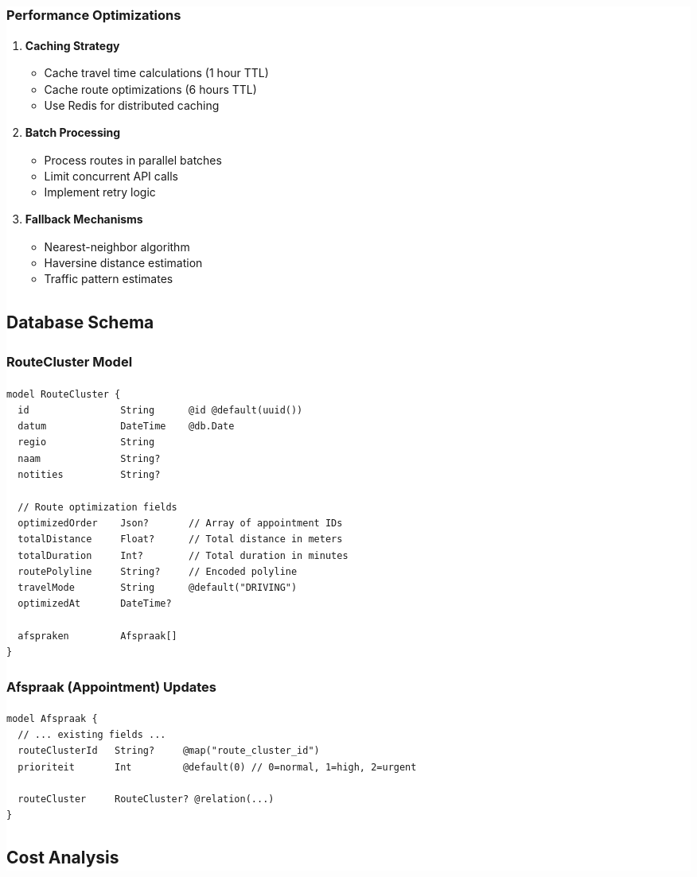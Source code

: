 ### Performance Optimizations

1. **Caching Strategy**
   - Cache travel time calculations (1 hour TTL)
   - Cache route optimizations (6 hours TTL)
   - Use Redis for distributed caching

2. **Batch Processing**
   - Process routes in parallel batches
   - Limit concurrent API calls
   - Implement retry logic

3. **Fallback Mechanisms**
   - Nearest-neighbor algorithm
   - Haversine distance estimation
   - Traffic pattern estimates

## Database Schema

### RouteCluster Model
```prisma
model RouteCluster {
  id                String      @id @default(uuid())
  datum             DateTime    @db.Date
  regio             String      
  naam              String?     
  notities          String?
  
  // Route optimization fields
  optimizedOrder    Json?       // Array of appointment IDs
  totalDistance     Float?      // Total distance in meters
  totalDuration     Int?        // Total duration in minutes
  routePolyline     String?     // Encoded polyline
  travelMode        String      @default("DRIVING")
  optimizedAt       DateTime?   
  
  afspraken         Afspraak[]
}
```

### Afspraak (Appointment) Updates
```prisma
model Afspraak {
  // ... existing fields ...
  routeClusterId   String?     @map("route_cluster_id")
  prioriteit       Int         @default(0) // 0=normal, 1=high, 2=urgent
  
  routeCluster     RouteCluster? @relation(...)
}
```

## Cost Analysis
